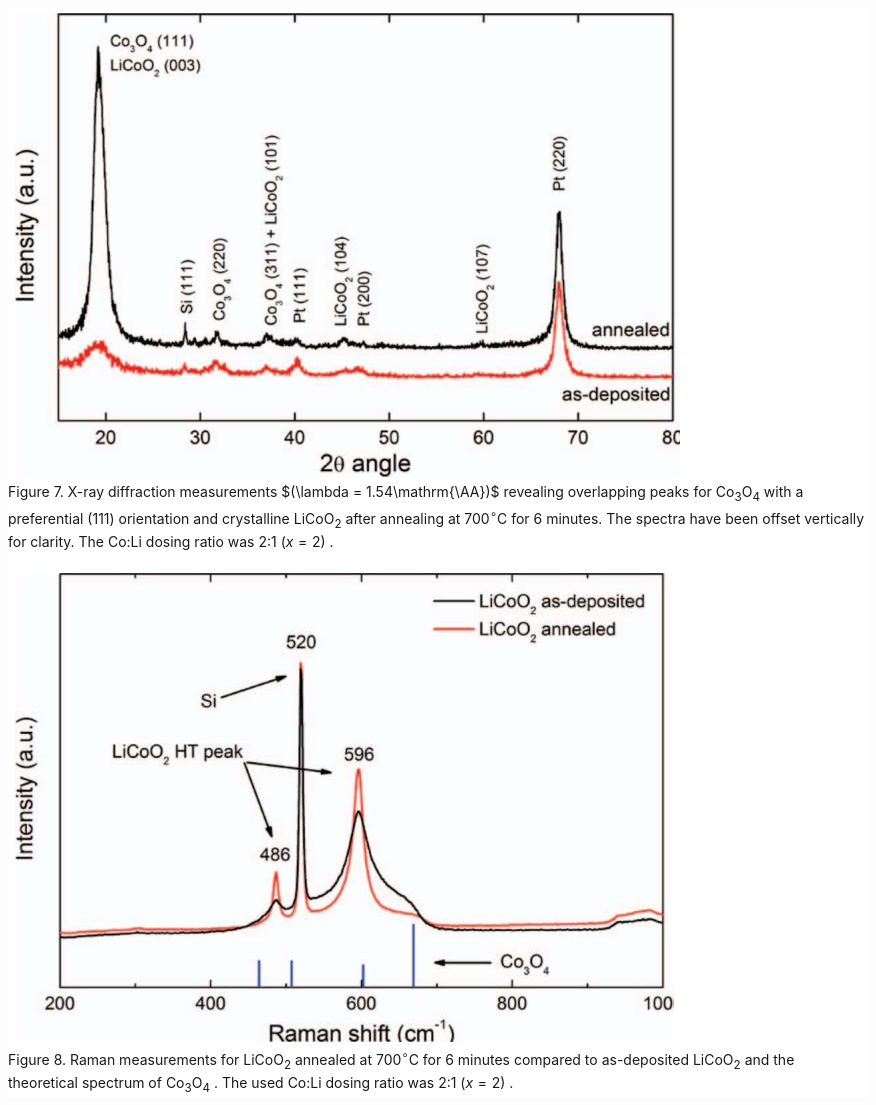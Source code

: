 ![](images/4d3f6103aaf4ecea18ac0b973fa78bf745c0860883d089442a4a757c72436fbc.jpg)  
Figure 7. X-ray diffraction measurements  $(\lambda = 1.54\mathrm{\AA})$  revealing overlapping peaks for  $\mathrm{Co}_3\mathrm{O}_4$  with a preferential (111) orientation and crystalline  $\mathrm{LiCoO_2}$  after annealing at  $700^{\circ}\mathrm{C}$  for 6 minutes. The spectra have been offset vertically for clarity. The Co:Li dosing ratio was 2:1  $(x = 2)$ .

![](images/00333bef518416ab31f606d7fde8c4ecd76a64ac9dc5f1efd174d12aeafd3515.jpg)  
Figure 8. Raman measurements for  $\mathrm{LiCoO_2}$  annealed at  $700^{\circ}\mathrm{C}$  for 6 minutes compared to as-deposited  $\mathrm{LiCoO_2}$  and the theoretical spectrum of  $\mathrm{Co_3O_4}$ . The used Co:Li dosing ratio was 2:1  $(x = 2)$ .
